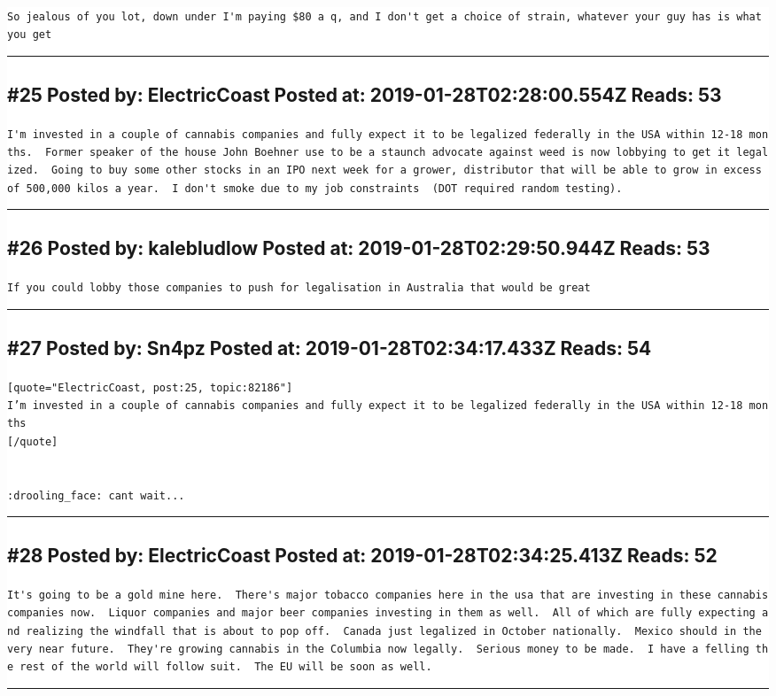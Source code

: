 ```
So jealous of you lot, down under I'm paying $80 a q, and I don't get a choice of strain, whatever your guy has is what you get
```

---
## \#25 Posted by: ElectricCoast Posted at: 2019-01-28T02:28:00.554Z Reads: 53

```
I'm invested in a couple of cannabis companies and fully expect it to be legalized federally in the USA within 12-18 months.  Former speaker of the house John Boehner use to be a staunch advocate against weed is now lobbying to get it legalized.  Going to buy some other stocks in an IPO next week for a grower, distributor that will be able to grow in excess of 500,000 kilos a year.  I don't smoke due to my job constraints  (DOT required random testing).
```

---
## \#26 Posted by: kalebludlow Posted at: 2019-01-28T02:29:50.944Z Reads: 53

```
If you could lobby those companies to push for legalisation in Australia that would be great
```

---
## \#27 Posted by: Sn4pz Posted at: 2019-01-28T02:34:17.433Z Reads: 54

```
[quote="ElectricCoast, post:25, topic:82186"]
I’m invested in a couple of cannabis companies and fully expect it to be legalized federally in the USA within 12-18 months
[/quote]


:drooling_face: cant wait...
```

---
## \#28 Posted by: ElectricCoast Posted at: 2019-01-28T02:34:25.413Z Reads: 52

```
It's going to be a gold mine here.  There's major tobacco companies here in the usa that are investing in these cannabis companies now.  Liquor companies and major beer companies investing in them as well.  All of which are fully expecting and realizing the windfall that is about to pop off.  Canada just legalized in October nationally.  Mexico should in the very near future.  They're growing cannabis in the Columbia now legally.  Serious money to be made.  I have a felling the rest of the world will follow suit.  The EU will be soon as well.
```

---